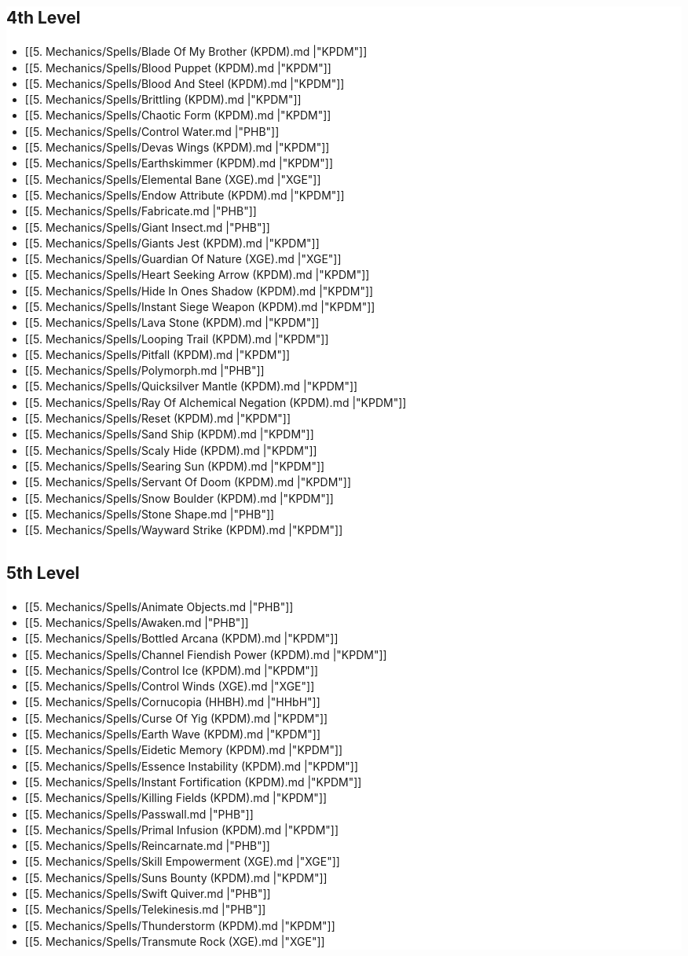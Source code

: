## 4th Level

- [[5. Mechanics/Spells/Blade Of My Brother (KPDM).md \|"KPDM"]]
- [[5. Mechanics/Spells/Blood Puppet (KPDM).md \|"KPDM"]]
- [[5. Mechanics/Spells/Blood And Steel (KPDM).md \|"KPDM"]]
- [[5. Mechanics/Spells/Brittling (KPDM).md \|"KPDM"]]
- [[5. Mechanics/Spells/Chaotic Form (KPDM).md \|"KPDM"]]
- [[5. Mechanics/Spells/Control Water.md \|"PHB"]]
- [[5. Mechanics/Spells/Devas Wings (KPDM).md \|"KPDM"]]
- [[5. Mechanics/Spells/Earthskimmer (KPDM).md \|"KPDM"]]
- [[5. Mechanics/Spells/Elemental Bane (XGE).md \|"XGE"]]
- [[5. Mechanics/Spells/Endow Attribute (KPDM).md \|"KPDM"]]
- [[5. Mechanics/Spells/Fabricate.md \|"PHB"]]
- [[5. Mechanics/Spells/Giant Insect.md \|"PHB"]]
- [[5. Mechanics/Spells/Giants Jest (KPDM).md \|"KPDM"]]
- [[5. Mechanics/Spells/Guardian Of Nature (XGE).md \|"XGE"]]
- [[5. Mechanics/Spells/Heart Seeking Arrow (KPDM).md \|"KPDM"]]
- [[5. Mechanics/Spells/Hide In Ones Shadow (KPDM).md \|"KPDM"]]
- [[5. Mechanics/Spells/Instant Siege Weapon (KPDM).md \|"KPDM"]]
- [[5. Mechanics/Spells/Lava Stone (KPDM).md \|"KPDM"]]
- [[5. Mechanics/Spells/Looping Trail (KPDM).md \|"KPDM"]]
- [[5. Mechanics/Spells/Pitfall (KPDM).md \|"KPDM"]]
- [[5. Mechanics/Spells/Polymorph.md \|"PHB"]]
- [[5. Mechanics/Spells/Quicksilver Mantle (KPDM).md \|"KPDM"]]
- [[5. Mechanics/Spells/Ray Of Alchemical Negation (KPDM).md \|"KPDM"]]
- [[5. Mechanics/Spells/Reset (KPDM).md \|"KPDM"]]
- [[5. Mechanics/Spells/Sand Ship (KPDM).md \|"KPDM"]]
- [[5. Mechanics/Spells/Scaly Hide (KPDM).md \|"KPDM"]]
- [[5. Mechanics/Spells/Searing Sun (KPDM).md \|"KPDM"]]
- [[5. Mechanics/Spells/Servant Of Doom (KPDM).md \|"KPDM"]]
- [[5. Mechanics/Spells/Snow Boulder (KPDM).md \|"KPDM"]]
- [[5. Mechanics/Spells/Stone Shape.md \|"PHB"]]
- [[5. Mechanics/Spells/Wayward Strike (KPDM).md \|"KPDM"]]

## 5th Level

- [[5. Mechanics/Spells/Animate Objects.md \|"PHB"]]
- [[5. Mechanics/Spells/Awaken.md \|"PHB"]]
- [[5. Mechanics/Spells/Bottled Arcana (KPDM).md \|"KPDM"]]
- [[5. Mechanics/Spells/Channel Fiendish Power (KPDM).md \|"KPDM"]]
- [[5. Mechanics/Spells/Control Ice (KPDM).md \|"KPDM"]]
- [[5. Mechanics/Spells/Control Winds (XGE).md \|"XGE"]]
- [[5. Mechanics/Spells/Cornucopia (HHBH).md \|"HHbH"]]
- [[5. Mechanics/Spells/Curse Of Yig (KPDM).md \|"KPDM"]]
- [[5. Mechanics/Spells/Earth Wave (KPDM).md \|"KPDM"]]
- [[5. Mechanics/Spells/Eidetic Memory (KPDM).md \|"KPDM"]]
- [[5. Mechanics/Spells/Essence Instability (KPDM).md \|"KPDM"]]
- [[5. Mechanics/Spells/Instant Fortification (KPDM).md \|"KPDM"]]
- [[5. Mechanics/Spells/Killing Fields (KPDM).md \|"KPDM"]]
- [[5. Mechanics/Spells/Passwall.md \|"PHB"]]
- [[5. Mechanics/Spells/Primal Infusion (KPDM).md \|"KPDM"]]
- [[5. Mechanics/Spells/Reincarnate.md \|"PHB"]]
- [[5. Mechanics/Spells/Skill Empowerment (XGE).md \|"XGE"]]
- [[5. Mechanics/Spells/Suns Bounty (KPDM).md \|"KPDM"]]
- [[5. Mechanics/Spells/Swift Quiver.md \|"PHB"]]
- [[5. Mechanics/Spells/Telekinesis.md \|"PHB"]]
- [[5. Mechanics/Spells/Thunderstorm (KPDM).md \|"KPDM"]]
- [[5. Mechanics/Spells/Transmute Rock (XGE).md \|"XGE"]]
